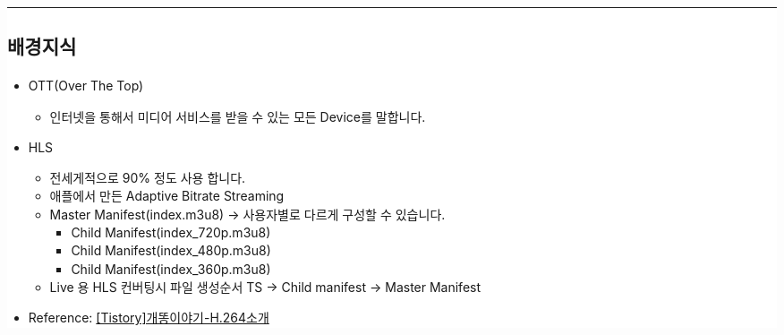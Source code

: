 --------------

## 배경지식

- OTT(Over The Top)
    - 인터넷을 통해서 미디어 서비스를 받을 수 있는 모든 Device를 말합니다.
- HLS
    - 전세게적으로 90% 정도 사용 합니다.
    - 애플에서 만든 Adaptive Bitrate Streaming
    - Master Manifest(index.m3u8) -> 사용자별로 다르게 구성할 수 있습니다.
        - Child Manifest(index_720p.m3u8)
        - Child Manifest(index_480p.m3u8)
        - Child Manifest(index_360p.m3u8)
    - Live 용 HLS 컨버팅시 파일 생성순서 TS -> Child manifest -> Master Manifest

- Reference: [[Tistory]개똥이야기-H.264소개](https://unipro.tistory.com/101)

